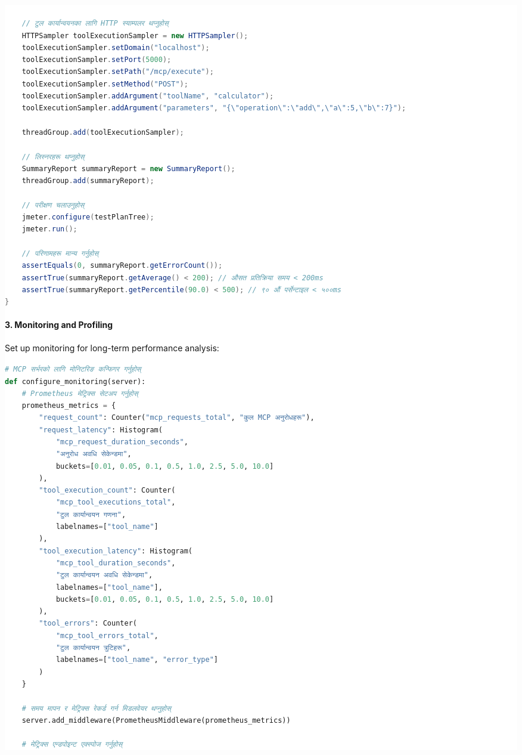 ```java
    
    // टुल कार्यान्वयनका लागि HTTP स्याम्पलर थप्नुहोस्
    HTTPSampler toolExecutionSampler = new HTTPSampler();
    toolExecutionSampler.setDomain("localhost");
    toolExecutionSampler.setPort(5000);
    toolExecutionSampler.setPath("/mcp/execute");
    toolExecutionSampler.setMethod("POST");
    toolExecutionSampler.addArgument("toolName", "calculator");
    toolExecutionSampler.addArgument("parameters", "{\"operation\":\"add\",\"a\":5,\"b\":7}");
    
    threadGroup.add(toolExecutionSampler);
    
    // लिस्नरहरू थप्नुहोस्
    SummaryReport summaryReport = new SummaryReport();
    threadGroup.add(summaryReport);
    
    // परीक्षण चलाउनुहोस्
    jmeter.configure(testPlanTree);
    jmeter.run();
    
    // परिणामहरू मान्य गर्नुहोस्
    assertEquals(0, summaryReport.getErrorCount());
    assertTrue(summaryReport.getAverage() < 200); // औसत प्रतिक्रिया समय < 200ms
    assertTrue(summaryReport.getPercentile(90.0) < 500); // ९० औं पर्सेन्टाइल < ५००ms
}
```

#### 3. Monitoring and Profiling

Set up monitoring for long-term performance analysis:

```python
# MCP सर्भरको लागि मोनिटरिङ कन्फिगर गर्नुहोस्
def configure_monitoring(server):
    # Prometheus मेट्रिक्स सेटअप गर्नुहोस्
    prometheus_metrics = {
        "request_count": Counter("mcp_requests_total", "कुल MCP अनुरोधहरू"),
        "request_latency": Histogram(
            "mcp_request_duration_seconds", 
            "अनुरोध अवधि सेकेन्डमा",
            buckets=[0.01, 0.05, 0.1, 0.5, 1.0, 2.5, 5.0, 10.0]
        ),
        "tool_execution_count": Counter(
            "mcp_tool_executions_total", 
            "टुल कार्यान्वयन गणना",
            labelnames=["tool_name"]
        ),
        "tool_execution_latency": Histogram(
            "mcp_tool_duration_seconds", 
            "टुल कार्यान्वयन अवधि सेकेन्डमा",
            labelnames=["tool_name"],
            buckets=[0.01, 0.05, 0.1, 0.5, 1.0, 2.5, 5.0, 10.0]
        ),
        "tool_errors": Counter(
            "mcp_tool_errors_total",
            "टुल कार्यान्वयन त्रुटिहरू",
            labelnames=["tool_name", "error_type"]
        )
    }
    
    # समय मापन र मेट्रिक्स रेकर्ड गर्न मिडलवेयर थप्नुहोस्
    server.add_middleware(PrometheusMiddleware(prometheus_metrics))
    
    # मेट्रिक्स एन्डपोइन्ट एक्स्पोज गर्नुहोस्
```